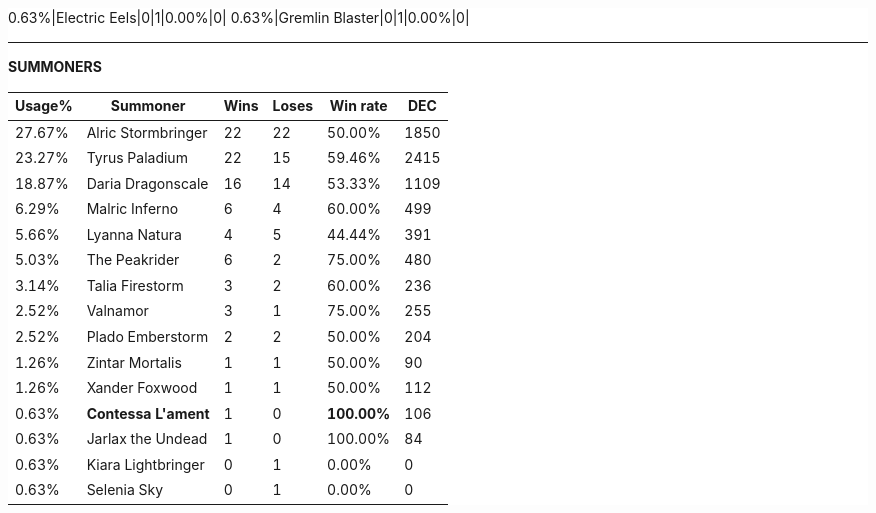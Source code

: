 0.63%|Electric Eels|0|1|0.00%|0|
0.63%|Gremlin Blaster|0|1|0.00%|0|

---
**SUMMONERS**

Usage%|Summoner|Wins|Loses|Win rate|DEC|
-|-|-|-|-|-|
27.67%|Alric Stormbringer|22|22|50.00%|1850|
23.27%|Tyrus Paladium|22|15|59.46%|2415|
18.87%|Daria Dragonscale|16|14|53.33%|1109|
6.29%|Malric Inferno|6|4|60.00%|499|
5.66%|Lyanna Natura|4|5|44.44%|391|
5.03%|The Peakrider|6|2|75.00%|480|
3.14%|Talia Firestorm|3|2|60.00%|236|
2.52%|Valnamor|3|1|75.00%|255|
2.52%|Plado Emberstorm|2|2|50.00%|204|
1.26%|Zintar Mortalis|1|1|50.00%|90|
1.26%|Xander Foxwood|1|1|50.00%|112|
0.63%|**Contessa L'ament**|1|0|**100.00%**|106|
0.63%|Jarlax the Undead|1|0|100.00%|84|
0.63%|Kiara Lightbringer|0|1|0.00%|0|
0.63%|Selenia Sky|0|1|0.00%|0|
